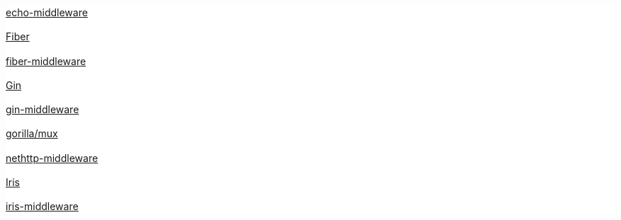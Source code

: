 [echo-middleware](https://github.com/oapi-codegen/echo-middleware)

</td>
</tr>

<tr>
<td>

[Fiber](https://github.com/gofiber/fiber)

</td>
<td>

[fiber-middleware](https://github.com/oapi-codegen/fiber-middleware)

</td>

</tr>


<tr>
<td>

[Gin](https://github.com/gin-gonic/gin)

</td>
<td>

[gin-middleware](https://github.com/oapi-codegen/gin-middleware)

</td>
</tr>

<tr>
<td>

[gorilla/mux](https://github.com/gorilla/mux)

</td>
<td>

[nethttp-middleware](https://github.com/oapi-codegen/nethttp-middleware)

</td>

</tr>

<tr>
<td>

[Iris](https://github.com/kataras/iris)

</td>
<td>

[iris-middleware](https://github.com/oapi-codegen/iris-middleware)

</td>

</tr>

<tr>
<td>
